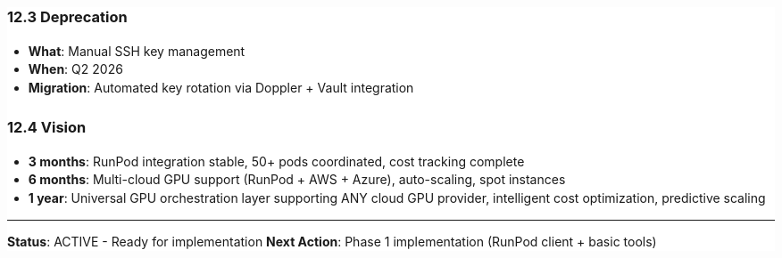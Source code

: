 ### 12.3 Deprecation

- **What**: Manual SSH key management
- **When**: Q2 2026
- **Migration**: Automated key rotation via Doppler + Vault integration

### 12.4 Vision

- **3 months**: RunPod integration stable, 50+ pods coordinated, cost tracking complete
- **6 months**: Multi-cloud GPU support (RunPod + AWS + Azure), auto-scaling, spot instances
- **1 year**: Universal GPU orchestration layer supporting ANY cloud GPU provider, intelligent cost optimization, predictive scaling

---

**Status**: ACTIVE - Ready for implementation
**Next Action**: Phase 1 implementation (RunPod client + basic tools)
